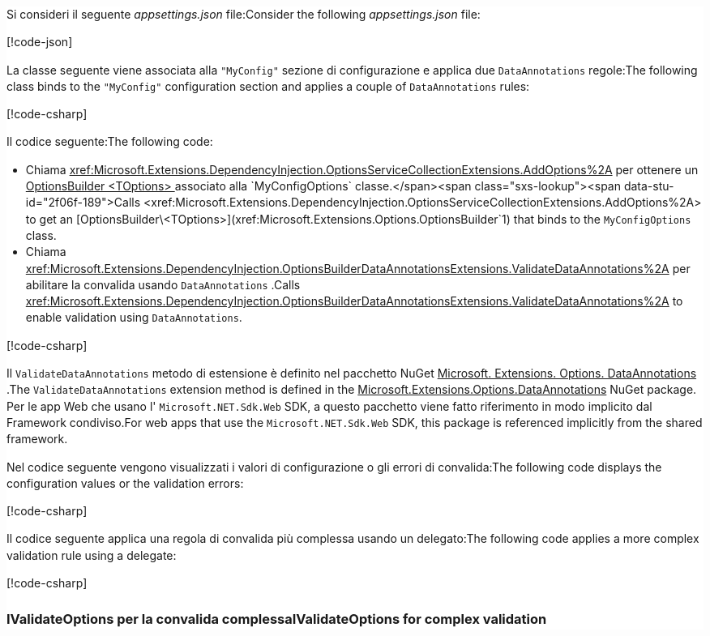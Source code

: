 <span data-ttu-id="2f06f-186">Si consideri il seguente *appsettings.json* file:</span><span class="sxs-lookup"><span data-stu-id="2f06f-186">Consider the following *appsettings.json* file:</span></span>

[!code-json[](~/fundamentals/configuration/options/samples/3.x/OptionsValidationSample/appsettings.Dev2.json)]

<span data-ttu-id="2f06f-187">La classe seguente viene associata alla `"MyConfig"` sezione di configurazione e applica due `DataAnnotations` regole:</span><span class="sxs-lookup"><span data-stu-id="2f06f-187">The following class binds to the `"MyConfig"` configuration section and applies a couple of `DataAnnotations` rules:</span></span>

[!code-csharp[](options/samples/3.x/OptionsValidationSample/Configuration/MyConfigOptions.cs?name=snippet)]

<span data-ttu-id="2f06f-188">Il codice seguente:</span><span class="sxs-lookup"><span data-stu-id="2f06f-188">The following code:</span></span>

* <span data-ttu-id="2f06f-189">Chiama <xref:Microsoft.Extensions.DependencyInjection.OptionsServiceCollectionExtensions.AddOptions%2A> per ottenere un [OptionsBuilder \<TOptions> ](xref:Microsoft.Extensions.Options.OptionsBuilder`1) associato alla `MyConfigOptions` classe.</span><span class="sxs-lookup"><span data-stu-id="2f06f-189">Calls <xref:Microsoft.Extensions.DependencyInjection.OptionsServiceCollectionExtensions.AddOptions%2A> to get an [OptionsBuilder\<TOptions>](xref:Microsoft.Extensions.Options.OptionsBuilder`1) that binds to the `MyConfigOptions` class.</span></span>
* <span data-ttu-id="2f06f-190">Chiama <xref:Microsoft.Extensions.DependencyInjection.OptionsBuilderDataAnnotationsExtensions.ValidateDataAnnotations%2A> per abilitare la convalida usando `DataAnnotations` .</span><span class="sxs-lookup"><span data-stu-id="2f06f-190">Calls <xref:Microsoft.Extensions.DependencyInjection.OptionsBuilderDataAnnotationsExtensions.ValidateDataAnnotations%2A> to enable validation using `DataAnnotations`.</span></span>

[!code-csharp[](options/samples/3.x/OptionsValidationSample/Startup.cs?name=snippet)]

<span data-ttu-id="2f06f-191">Il `ValidateDataAnnotations` metodo di estensione è definito nel pacchetto NuGet [Microsoft. Extensions. Options. DataAnnotations](https://www.nuget.org/packages/Microsoft.Extensions.Options.DataAnnotations) .</span><span class="sxs-lookup"><span data-stu-id="2f06f-191">The `ValidateDataAnnotations` extension method is defined in the [Microsoft.Extensions.Options.DataAnnotations](https://www.nuget.org/packages/Microsoft.Extensions.Options.DataAnnotations) NuGet package.</span></span> <span data-ttu-id="2f06f-192">Per le app Web che usano l' `Microsoft.NET.Sdk.Web` SDK, a questo pacchetto viene fatto riferimento in modo implicito dal Framework condiviso.</span><span class="sxs-lookup"><span data-stu-id="2f06f-192">For web apps that use the `Microsoft.NET.Sdk.Web` SDK, this package is referenced implicitly from the shared framework.</span></span>

<span data-ttu-id="2f06f-193">Nel codice seguente vengono visualizzati i valori di configurazione o gli errori di convalida:</span><span class="sxs-lookup"><span data-stu-id="2f06f-193">The following code displays the configuration values or the validation errors:</span></span>

[!code-csharp[](options/samples/3.x/OptionsValidationSample/Controllers/HomeController.cs?name=snippet)]

<span data-ttu-id="2f06f-194">Il codice seguente applica una regola di convalida più complessa usando un delegato:</span><span class="sxs-lookup"><span data-stu-id="2f06f-194">The following code applies a more complex validation rule using a delegate:</span></span>

[!code-csharp[](options/samples/3.x/OptionsValidationSample/Startup2.cs?name=snippet)]

### <a name="ivalidateoptions-for-complex-validation"></a><span data-ttu-id="2f06f-195">IValidateOptions per la convalida complessa</span><span class="sxs-lookup"><span data-stu-id="2f06f-195">IValidateOptions for complex validation</span></span>
